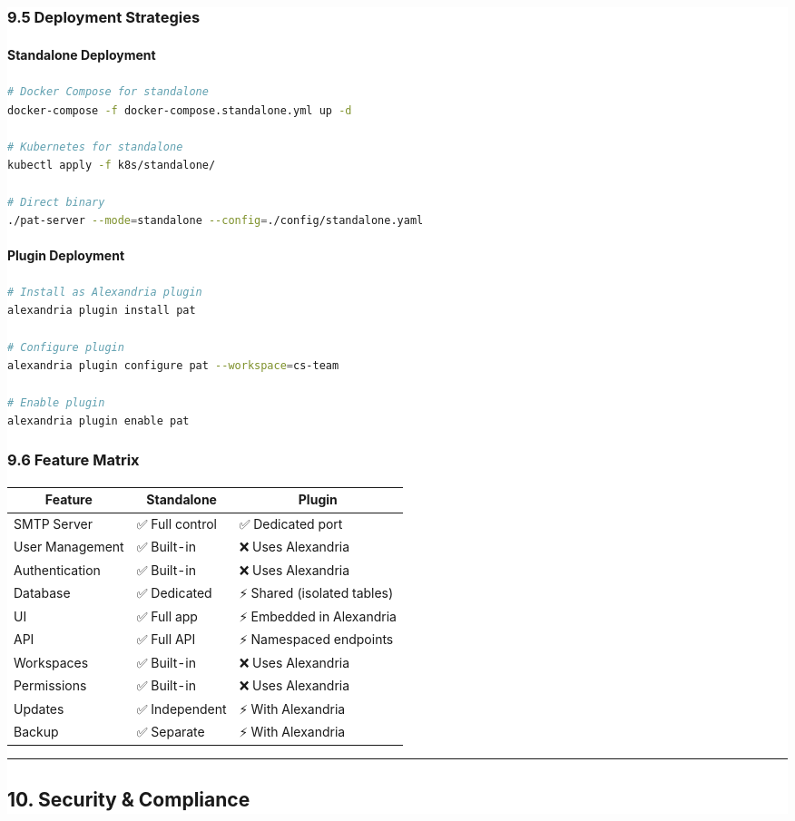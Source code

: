 ### 9.5 Deployment Strategies

#### Standalone Deployment
```bash
# Docker Compose for standalone
docker-compose -f docker-compose.standalone.yml up -d

# Kubernetes for standalone
kubectl apply -f k8s/standalone/

# Direct binary
./pat-server --mode=standalone --config=./config/standalone.yaml
```

#### Plugin Deployment
```bash
# Install as Alexandria plugin
alexandria plugin install pat

# Configure plugin
alexandria plugin configure pat --workspace=cs-team

# Enable plugin
alexandria plugin enable pat
```

### 9.6 Feature Matrix

| Feature | Standalone | Plugin |
|---------|------------|--------|
| SMTP Server | ✅ Full control | ✅ Dedicated port |
| User Management | ✅ Built-in | ❌ Uses Alexandria |
| Authentication | ✅ Built-in | ❌ Uses Alexandria |
| Database | ✅ Dedicated | ⚡ Shared (isolated tables) |
| UI | ✅ Full app | ⚡ Embedded in Alexandria |
| API | ✅ Full API | ⚡ Namespaced endpoints |
| Workspaces | ✅ Built-in | ❌ Uses Alexandria |
| Permissions | ✅ Built-in | ❌ Uses Alexandria |
| Updates | ✅ Independent | ⚡ With Alexandria |
| Backup | ✅ Separate | ⚡ With Alexandria |

---

## 10. Security & Compliance
